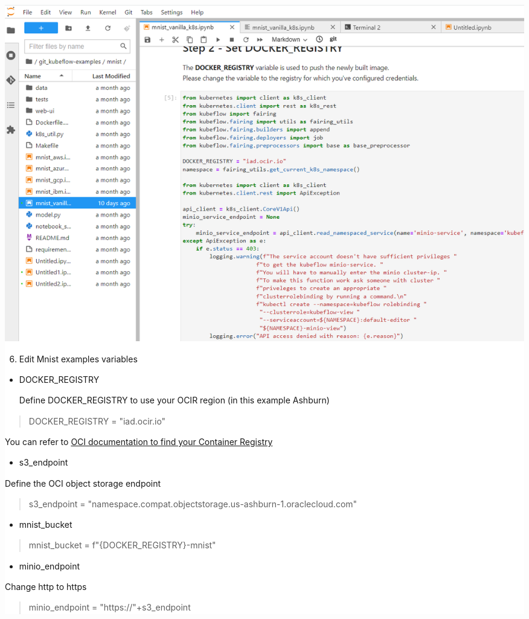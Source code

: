   ![Demo3MinstStep](images/Demo3Mnitsteps.png)

6. Edit Mnist examples variables

- DOCKER_REGISTRY

  Define DOCKER_REGISTRY to use your OCIR region (in this example Ashburn)

> DOCKER_REGISTRY = "iad.ocir.io"

  You can refer to [OCI documentation to find your Container Registry](https://docs.oracle.com/en-us/iaas/Content/Registry/Concepts/registryprerequisites.htm)
  
- s3_endpoint

 Define the OCI object storage endpoint

> s3_endpoint = "namespace.compat.objectstorage.us-ashburn-1.oraclecloud.com"

- mnist_bucket

> mnist_bucket = f"{DOCKER\_REGISTRY}-mnist"

- minio_endpoint

Change http to https

> minio_endpoint = "https://"+s3\_endpoint

